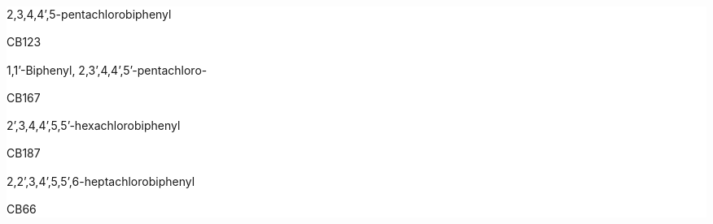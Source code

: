 <td style="text-align: right;">

2,3,4,4’,5-pentachlorobiphenyl

</td>

</tr>

<tr style="background-color: #8d909e;">

<td style="background-color: #8d909e; text-align: left;">

CB123

</td>

<td style="background-color: #8d909e; text-align: right;">

1,1’-Biphenyl, 2,3’,4,4’,5’-pentachloro-

</td>

</tr>

<tr>

<td style="text-align: left;">

CB167

</td>

<td style="text-align: right;">

2’,3,4,4’,5,5’-hexachlorobiphenyl

</td>

</tr>

<tr style="background-color: #8d909e;">

<td style="background-color: #8d909e; text-align: left;">

CB187

</td>

<td style="background-color: #8d909e; text-align: right;">

2,2’,3,4’,5,5’,6-heptachlorobiphenyl

</td>

</tr>

<tr>

<td style="text-align: left;">

CB66

</td>

<td style="text-align: right;">
